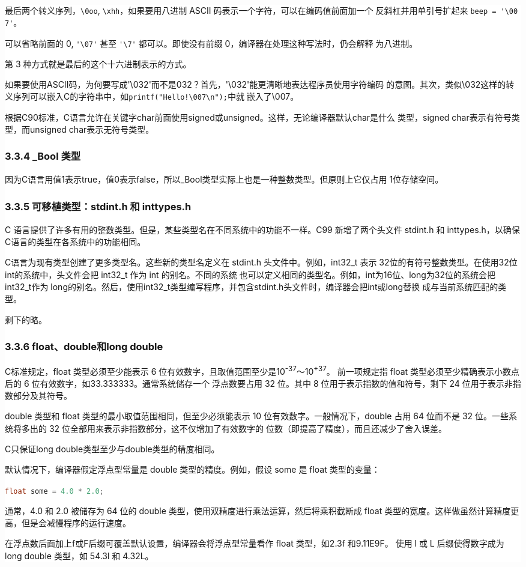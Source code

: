 
最后两个转义序列，`\0oo`, `\xhh`，如果要用八进制 ASCII 码表示一个字符，可以在编码值前面加一个
反斜杠并用单引号扩起来 `beep = '\007'`。   

可以省略前面的 0, `'\07'` 甚至 `'\7'` 都可以。即使没有前缀 0，编译器在处理这种写法时，仍会解释
为八进制。   

第 3 种方式就是最后的这个十六进制表示的方式。   

如果要使⽤ASCII码，为何要写成'\\032'⽽不是032？⾸先，'\\032'能更清晰地表达程序员使⽤字符编码
的意图。其次，类似\\032这样的转义序列可以嵌⼊C的字符串中，如`printf("Hello!\007\n");`中就
嵌⼊了\\007。   

根据C90标准，C语⾔允许在关键字char前⾯使⽤signed或unsigned。这样，⽆论编译器默认char是什么
类型，signed char表⽰有符号类型，⽽unsigned char表⽰⽆符号类型。   

### 3.3.4 _Bool 类型

因为C语⾔⽤值1表⽰true，值0表⽰false，所以_Bool类型实际上也是⼀种整数类型。但原则上它仅占⽤
1位存储空间。    

### 3.3.5 可移植类型：stdint.h 和 inttypes.h

C 语⾔提供了许多有⽤的整数类型。但是，某些类型名在不同系统中的功能不⼀样。C99 新增了两个头⽂件
stdint.h 和 inttypes.h，以确保C语⾔的类型在各系统中的功能相同。   

C语⾔为现有类型创建了更多类型名。这些新的类型名定义在 stdint.h 头⽂件中。例如，int32_t 表⽰
32位的有符号整数类型。在使⽤32位int的系统中，头⽂件会把 int32_t 作为 int 的别名。不同的系统
也可以定义相同的类型名。例如，int为16位、long为32位的系统会把int32_t作为
long的别名。然后，使⽤int32_t类型编写程序，并包含stdint.h头⽂件时，编译器会把int或long替换
成与当前系统匹配的类型。   

剩下的略。   

### 3.3.6 float、double和long double

C标准规定，float 类型必须⾄少能表⽰ 6 位有效数字，且取值范围⾄少是10<sup>-37</sup>～10<sup>+37</sup>。
前⼀项规定指 float 类型必须⾄少精确表⽰⼩数点后的 6 位有效数字，如33.333333。通常系统储存一个
浮点数要占用 32 位。其中 8 位用于表示指数的值和符号，剩下 24 位用于表示非指数部分及其符号。       

double 类型和 float 类型的最⼩取值范围相同，但⾄少必须能表⽰ 10 位有效数字。⼀般情况下，double
占⽤ 64 位⽽不是 32 位。⼀些系统将多出的 32 位全部⽤来表⽰⾮指数部分，这不仅增加了有效数字的
位数（即提⾼了精度），⽽且还减少了舍⼊误差。    

C只保证long double类型⾄少与double类型的精度相同。    

默认情况下，编译器假定浮点型常量是 double 类型的精度。例如，假设 some 是 float 类型的变量：    

```c
float some = 4.0 * 2.0;
```   

通常，4.0 和 2.0 被储存为 64 位的 double 类型，使⽤双精度进⾏乘法运算，然后将乘积截断成
float 类型的宽度。这样做虽然计算精度更⾼，但是会减慢程序的运⾏速度。   

在浮点数后⾯加上f或F后缀可覆盖默认设置，编译器会将浮点型常量看作 float 类型，如2.3f 和9.11E9F。
使用 l 或 L 后缀使得数字成为 long double 类型，如 54.3l 和 4.32L。      
